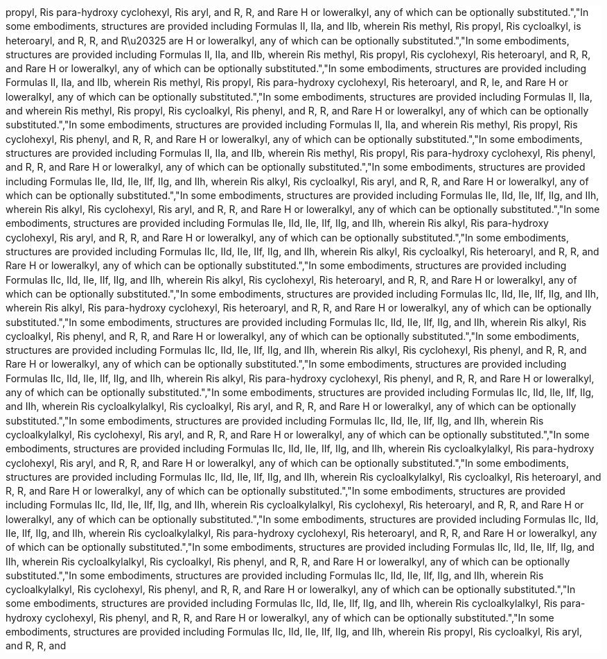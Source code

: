 propyl, Ris para-hydroxy cyclohexyl, Ris aryl, and R, R, and Rare H or loweralkyl, any of which can be optionally substituted.","In some embodiments, structures are provided including Formulas II, IIa, and IIb, wherein Ris methyl, Ris propyl, Ris cycloalkyl, is heteroaryl, and R, R, and R\u20325 are H or loweralkyl, any of which can be optionally substituted.","In some embodiments, structures are provided including Formulas II, IIa, and IIb, wherein Ris methyl, Ris propyl, Ris cyclohexyl, Ris heteroaryl, and R, R, and Rare H or loweralkyl, any of which can be optionally substituted.","In some embodiments, structures are provided including Formulas II, IIa, and IIb, wherein Ris methyl, Ris propyl, Ris para-hydroxy cyclohexyl, Ris heteroaryl, and R, le, and Rare H or loweralkyl, any of which can be optionally substituted.","In some embodiments, structures are provided including Formulas II, IIa, and wherein Ris methyl, Ris propyl, Ris cycloalkyl, Ris phenyl, and R, R, and Rare H or loweralkyl, any of which can be optionally substituted.","In some embodiments, structures are provided including Formulas II, IIa, and wherein Ris methyl, Ris propyl, Ris cyclohexyl, Ris phenyl, and R, R, and Rare H or loweralkyl, any of which can be optionally substituted.","In some embodiments, structures are provided including Formulas II, IIa, and IIb, wherein Ris methyl, Ris propyl, Ris para-hydroxy cyclohexyl, Ris phenyl, and R, R, and Rare H or loweralkyl, any of which can be optionally substituted.","In some embodiments, structures are provided including Formulas IIe, IId, IIe, IIf, IIg, and IIh, wherein Ris alkyl, Ris cycloalkyl, Ris aryl, and R, R, and Rare H or loweralkyl, any of which can be optionally substituted.","In some embodiments, structures are provided including Formulas IIe, IId, IIe, IIf, IIg, and IIh, wherein Ris alkyl, Ris cyclohexyl, Ris aryl, and R, R, and Rare H or loweralkyl, any of which can be optionally substituted.","In some embodiments, structures are provided including Formulas IIe, IId, IIe, IIf, IIg, and IIh, wherein Ris alkyl, Ris para-hydroxy cyclohexyl, Ris aryl, and R, R, and Rare H or loweralkyl, any of which can be optionally substituted.","In some embodiments, structures are provided including Formulas IIc, IId, IIe, IIf, IIg, and IIh, wherein Ris alkyl, Ris cycloalkyl, Ris heteroaryl, and R, R, and Rare H or loweralkyl, any of which can be optionally substituted.","In some embodiments, structures are provided including Formulas IIc, IId, IIe, IIf, IIg, and IIh, wherein Ris alkyl, Ris cyclohexyl, Ris heteroaryl, and R, R, and Rare H or loweralkyl, any of which can be optionally substituted.","In some embodiments, structures are provided including Formulas IIc, IId, IIe, IIf, IIg, and IIh, wherein Ris alkyl, Ris para-hydroxy cyclohexyl, Ris heteroaryl, and R, R, and Rare H or loweralkyl, any of which can be optionally substituted.","In some embodiments, structures are provided including Formulas IIc, IId, IIe, IIf, IIg, and IIh, wherein Ris alkyl, Ris cycloalkyl, Ris phenyl, and R, R, and Rare H or loweralkyl, any of which can be optionally substituted.","In some embodiments, structures are provided including Formulas IIc, IId, IIe, IIf, IIg, and IIh, wherein Ris alkyl, Ris cyclohexyl, Ris phenyl, and R, R, and Rare H or loweralkyl, any of which can be optionally substituted.","In some embodiments, structures are provided including Formulas IIc, IId, IIe, IIf, IIg, and IIh, wherein Ris alkyl, Ris para-hydroxy cyclohexyl, Ris phenyl, and R, R, and Rare H or loweralkyl, any of which can be optionally substituted.","In some embodiments, structures are provided including Formulas IIc, IId, IIe, IIf, IIg, and IIh, wherein Ris cycloalkylalkyl, Ris cycloalkyl, Ris aryl, and R, R, and Rare H or loweralkyl, any of which can be optionally substituted.","In some embodiments, structures are provided including Formulas IIc, IId, IIe, IIf, IIg, and IIh, wherein Ris cycloalkylalkyl, Ris cyclohexyl, Ris aryl, and R, R, and Rare H or loweralkyl, any of which can be optionally substituted.","In some embodiments, structures are provided including Formulas IIc, IId, IIe, IIf, IIg, and IIh, wherein Ris cycloalkylalkyl, Ris para-hydroxy cyclohexyl, Ris aryl, and R, R, and Rare H or loweralkyl, any of which can be optionally substituted.","In some embodiments, structures are provided including Formulas IIc, IId, IIe, IIf, IIg, and IIh, wherein Ris cycloalkylalkyl, Ris cycloalkyl, Ris heteroaryl, and R, R, and Rare H or loweralkyl, any of which can be optionally substituted.","In some embodiments, structures are provided including Formulas IIc, IId, IIe, IIf, IIg, and IIh, wherein Ris cycloalkylalkyl, Ris cyclohexyl, Ris heteroaryl, and R, R, and Rare H or loweralkyl, any of which can be optionally substituted.","In some embodiments, structures are provided including Formulas IIc, IId, IIe, IIf, IIg, and IIh, wherein Ris cycloalkylalkyl, Ris para-hydroxy cyclohexyl, Ris heteroaryl, and R, R, and Rare H or loweralkyl, any of which can be optionally substituted.","In some embodiments, structures are provided including Formulas IIc, IId, IIe, IIf, IIg, and IIh, wherein Ris cycloalkylalkyl, Ris cycloalkyl, Ris phenyl, and R, R, and Rare H or loweralkyl, any of which can be optionally substituted.","In some embodiments, structures are provided including Formulas IIc, IId, IIe, IIf, IIg, and IIh, wherein Ris cycloalkylalkyl, Ris cyclohexyl, Ris phenyl, and R, R, and Rare H or loweralkyl, any of which can be optionally substituted.","In some embodiments, structures are provided including Formulas IIc, IId, IIe, IIf, IIg, and IIh, wherein Ris cycloalkylalkyl, Ris para-hydroxy cyclohexyl, Ris phenyl, and R, R, and Rare H or loweralkyl, any of which can be optionally substituted.","In some embodiments, structures are provided including Formulas IIc, IId, IIe, IIf, IIg, and IIh, wherein Ris propyl, Ris cycloalkyl, Ris aryl, and R, R, and